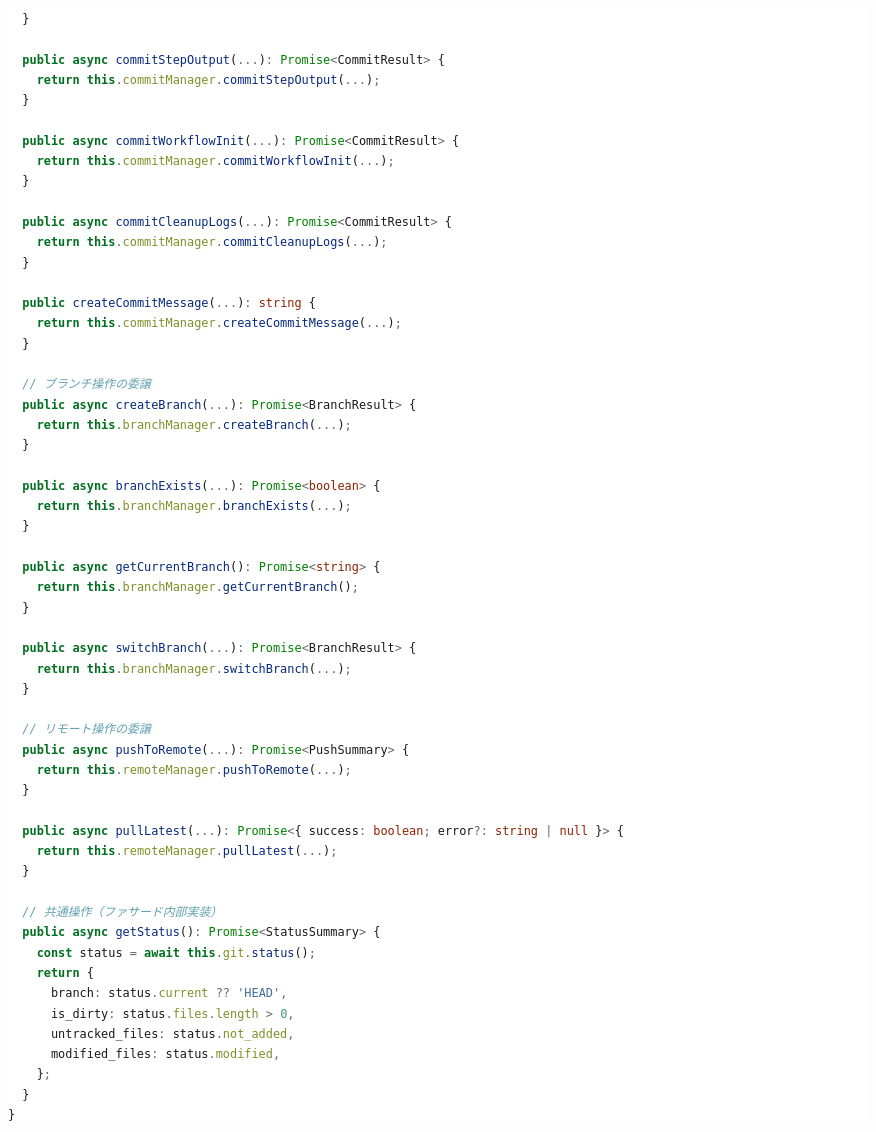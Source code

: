 ```typescript
  }

  public async commitStepOutput(...): Promise<CommitResult> {
    return this.commitManager.commitStepOutput(...);
  }

  public async commitWorkflowInit(...): Promise<CommitResult> {
    return this.commitManager.commitWorkflowInit(...);
  }

  public async commitCleanupLogs(...): Promise<CommitResult> {
    return this.commitManager.commitCleanupLogs(...);
  }

  public createCommitMessage(...): string {
    return this.commitManager.createCommitMessage(...);
  }

  // ブランチ操作の委譲
  public async createBranch(...): Promise<BranchResult> {
    return this.branchManager.createBranch(...);
  }

  public async branchExists(...): Promise<boolean> {
    return this.branchManager.branchExists(...);
  }

  public async getCurrentBranch(): Promise<string> {
    return this.branchManager.getCurrentBranch();
  }

  public async switchBranch(...): Promise<BranchResult> {
    return this.branchManager.switchBranch(...);
  }

  // リモート操作の委譲
  public async pushToRemote(...): Promise<PushSummary> {
    return this.remoteManager.pushToRemote(...);
  }

  public async pullLatest(...): Promise<{ success: boolean; error?: string | null }> {
    return this.remoteManager.pullLatest(...);
  }

  // 共通操作（ファサード内部実装）
  public async getStatus(): Promise<StatusSummary> {
    const status = await this.git.status();
    return {
      branch: status.current ?? 'HEAD',
      is_dirty: status.files.length > 0,
      untracked_files: status.not_added,
      modified_files: status.modified,
    };
  }
}
```
